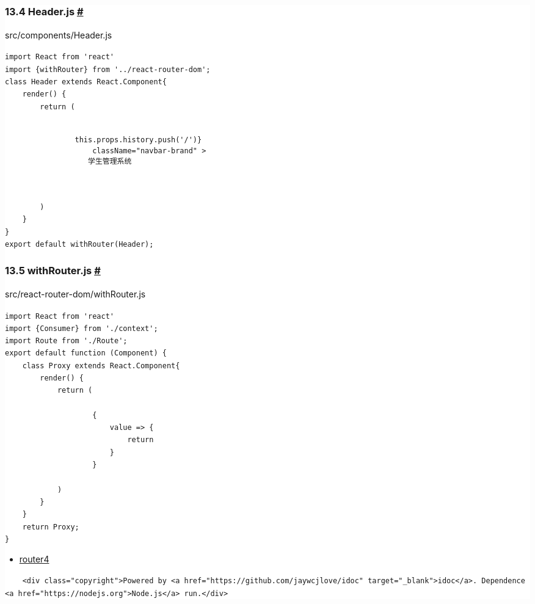 <h3 id="t5713.4 Header.js">13.4 Header.js <a href="#t5713.4 Header.js"> # </a></h3>
<p>src/components/Header.js</p>
<pre><code class="lang-js">import React from &apos;react&apos;
import {withRouter} from &apos;../react-router-dom&apos;;
class Header extends React.Component{
    render() {
        return (
            <div classname="navbar-header">
                <a onclick="{()=">this.props.history.push(&apos;/&apos;)}
                    className=&quot;navbar-brand&quot; &gt;
                   &#x5B66;&#x751F;&#x7BA1;&#x7406;&#x7CFB;&#x7EDF;
                </a>
            </div>
        )
    }
}
export default withRouter(Header);
</code></pre>
<h3 id="t5813.5 withRouter.js">13.5 withRouter.js <a href="#t5813.5 withRouter.js"> # </a></h3>
<p>src/react-router-dom/withRouter.js</p>
<pre><code class="lang-js">import React from &apos;react&apos;
import {Consumer} from &apos;./context&apos;;
import Route from &apos;./Route&apos;;
export default function (Component) {
    class Proxy extends React.Component{
        render() {
            return (
                <consumer>
                    {
                        value =&gt; {
                            return <route component="{Component}/">
                        }
                    }
               </route></consumer>
            )
        }
    }
    return Proxy;
}
</code></pre>
<ul>
<li><a href="https://gitee.com/zhufengpeixun/router4">router4</a></li>
</ul>

        <div class="copyright">Powered by <a href="https://github.com/jaywcjlove/idoc" target="_blank">idoc</a>. Dependence <a href="https://nodejs.org">Node.js</a> run.</div>
    